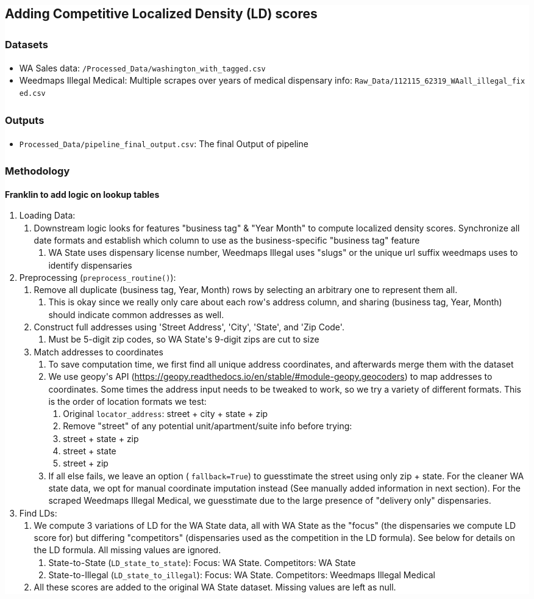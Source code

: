 ## Adding Competitive Localized Density (LD) scores

### Datasets

- WA Sales data: `/Processed_Data/washington_with_tagged.csv`
- Weedmaps Illegal Medical: Multiple scrapes over years of medical dispensary info: `Raw_Data/112115_62319_WAall_illegal_fixed.csv`

### Outputs

- `Processed_Data/pipeline_final_output.csv`: The final Output of pipeline


### Methodology

**Franklin to add logic on lookup tables**

1. Loading Data:
   1. Downstream logic looks for features "business tag" & "Year Month" to compute localized density scores. Synchronize all date formats and establish which column to use as the business-specific "business tag" feature
      1. WA State uses dispensary license number, Weedmaps Illegal uses "slugs" or the unique url suffix weedmaps uses to identify dispensaries
2. Preprocessing (`preprocess_routine()`):
   1. Remove all duplicate (business tag, Year, Month) rows by selecting an arbitrary one to represent them all. 
      1. This is okay since we really only care about each row's address column, and sharing (business tag, Year, Month) should indicate common addresses as well.
   2. Construct full addresses using 'Street Address', 'City', 'State', and 'Zip Code'. 
      1. Must be 5-digit zip codes, so WA State's 9-digit zips are cut to size
   3. Match addresses to coordinates
      1. To save computation time, we first find all unique address coordinates, and afterwards merge them with the dataset
      2. We use geopy's API (https://geopy.readthedocs.io/en/stable/#module-geopy.geocoders) to map addresses to coordinates. Some times the address input needs to be tweaked to work, so we try a variety of different formats. This is the order of location formats we test:
         1. Original `locator_address`: street + city + state + zip
         2. Remove "street" of any potential unit/apartment/suite info before trying:
         3. street + state + zip
         4. street + state
         5. street + zip
      3. If all else fails, we leave an option ( `fallback=True`) to guesstimate the street using only zip + state. For the cleaner WA state data, we opt for manual coordinate imputation instead (See manually added information in next section). For the scraped Weedmaps Illegal Medical, we guesstimate due to the large presence of "delivery only" dispensaries.
3. Find LDs:
   1. We compute 3 variations of LD for the WA State data, all with WA State as the "focus" (the dispensaries we compute LD score for) but differing "competitors" (dispensaries used as the competition in the LD formula). See below for details on the  LD formula. All missing values are ignored.
      1. State-to-State (`LD_state_to_state`): Focus: WA State. Competitors: WA State
      2. State-to-Illegal (`LD_state_to_illegal`): Focus: WA State. Competitors: Weedmaps Illegal Medical
   2. All these scores are added to the original WA State dataset. Missing values are left as null.
   